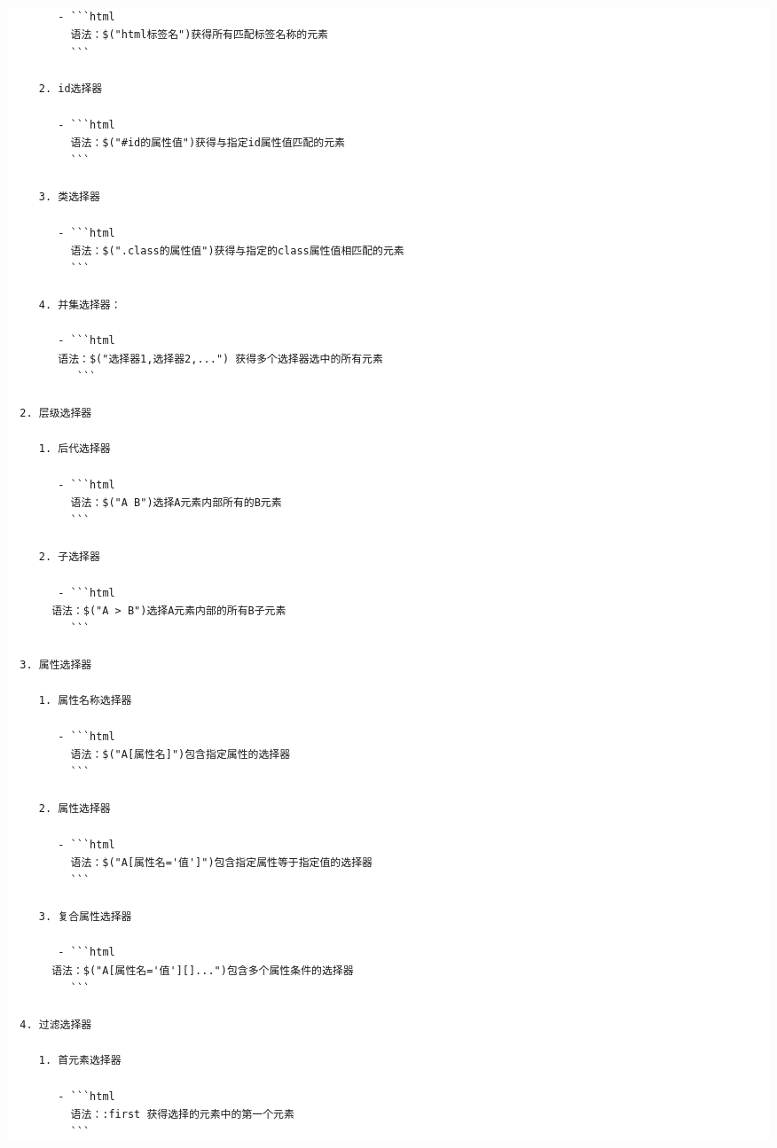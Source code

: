             - ```html
              语法：$("html标签名")获得所有匹配标签名称的元素
              ```

         2. id选择器

            - ```html
              语法：$("#id的属性值")获得与指定id属性值匹配的元素
              ```

         3. 类选择器

            - ```html
              语法：$(".class的属性值")获得与指定的class属性值相匹配的元素
              ```
         
         4. 并集选择器：

            - ```html
            语法：$("选择器1,选择器2,...") 获得多个选择器选中的所有元素
               ```
      
      2. 层级选择器

         1. 后代选择器

            - ```html
              语法：$("A B")选择A元素内部所有的B元素
              ```

         2. 子选择器

            - ```html
           语法：$("A > B")选择A元素内部的所有B子元素
              ```
      
      3. 属性选择器

         1. 属性名称选择器

            - ```html
              语法：$("A[属性名]")包含指定属性的选择器
              ```

         2. 属性选择器

            - ```html
              语法：$("A[属性名='值']")包含指定属性等于指定值的选择器
              ```

         3. 复合属性选择器

            - ```html
           语法：$("A[属性名='值'][]...")包含多个属性条件的选择器
              ```
      
      4. 过滤选择器

         1. 首元素选择器

            - ```html
              语法：:first 获得选择的元素中的第一个元素
              ```

